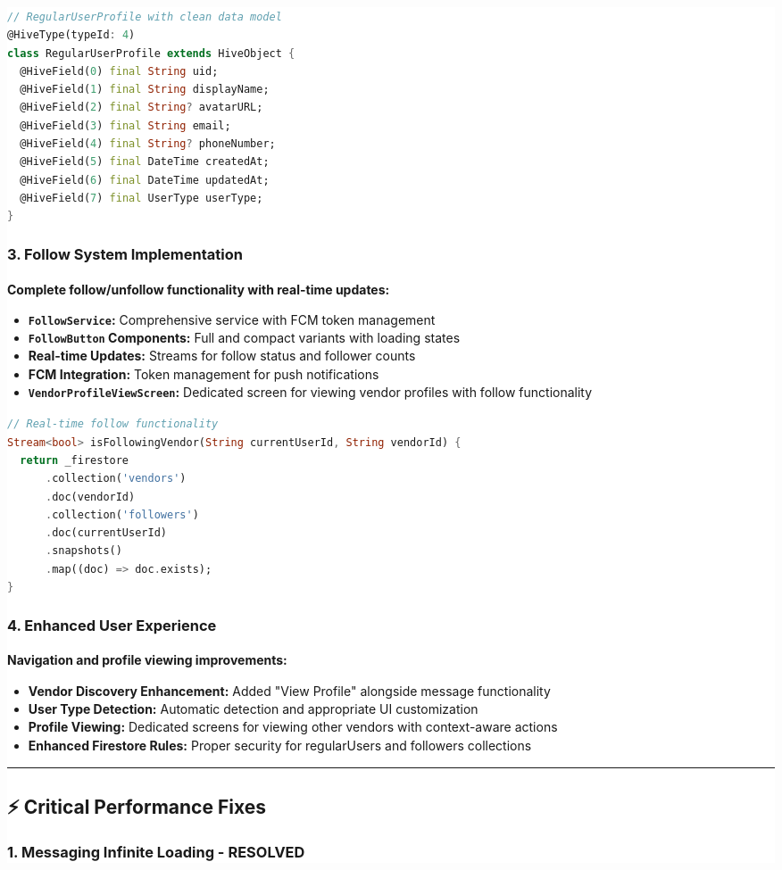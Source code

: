 ```dart
// RegularUserProfile with clean data model
@HiveType(typeId: 4)
class RegularUserProfile extends HiveObject {
  @HiveField(0) final String uid;
  @HiveField(1) final String displayName;
  @HiveField(2) final String? avatarURL;
  @HiveField(3) final String email;
  @HiveField(4) final String? phoneNumber;
  @HiveField(5) final DateTime createdAt;
  @HiveField(6) final DateTime updatedAt;
  @HiveField(7) final UserType userType;
}
```

### **3. Follow System Implementation**

**Complete follow/unfollow functionality with real-time updates:**

- **`FollowService`:** Comprehensive service with FCM token management
- **`FollowButton` Components:** Full and compact variants with loading states
- **Real-time Updates:** Streams for follow status and follower counts
- **FCM Integration:** Token management for push notifications
- **`VendorProfileViewScreen`:** Dedicated screen for viewing vendor profiles with follow functionality

```dart
// Real-time follow functionality
Stream<bool> isFollowingVendor(String currentUserId, String vendorId) {
  return _firestore
      .collection('vendors')
      .doc(vendorId)
      .collection('followers')
      .doc(currentUserId)
      .snapshots()
      .map((doc) => doc.exists);
}
```

### **4. Enhanced User Experience**

**Navigation and profile viewing improvements:**

- **Vendor Discovery Enhancement:** Added "View Profile" alongside message functionality
- **User Type Detection:** Automatic detection and appropriate UI customization
- **Profile Viewing:** Dedicated screens for viewing other vendors with context-aware actions
- **Enhanced Firestore Rules:** Proper security for regularUsers and followers collections

---

## ⚡ **Critical Performance Fixes**

### **1. Messaging Infinite Loading - RESOLVED**
